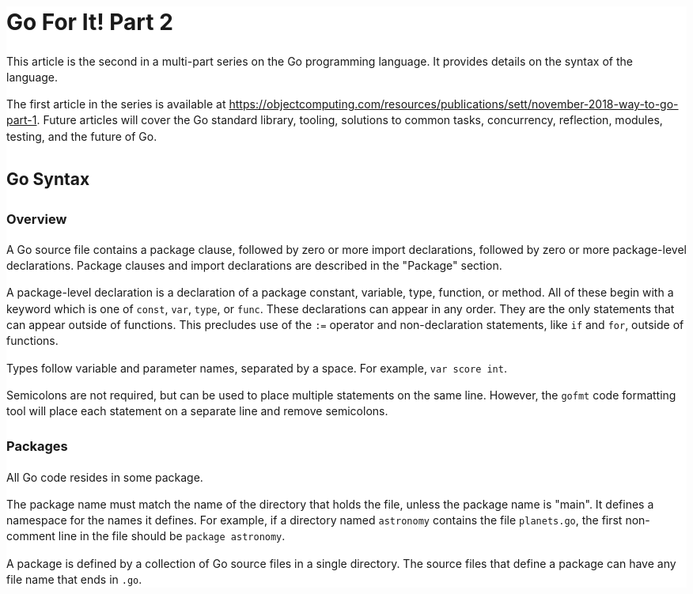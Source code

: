 # Go For It! Part 2

This article is the second in a multi-part series on the Go programming language.
It provides details on the syntax of the language.

The first article in the series is available at
<https://objectcomputing.com/resources/publications/sett/november-2018-way-to-go-part-1>.
Future articles will cover the Go standard library, tooling, solutions to common tasks,
concurrency, reflection, modules, testing, and the future of Go.

## Go Syntax

### Overview

A Go source file contains a package clause,
followed by zero or more import declarations,
followed by zero or more package-level declarations.
Package clauses and import declarations
are described in the "Package" section.

A package-level declaration is a declaration of a package
constant, variable, type, function, or method.
All of these begin with a keyword which is one of
`const`, `var`, `type`, or `func`.
These declarations can appear in any order.
They are the only statements that can appear outside of functions.
This precludes use of the `:=` operator and
non-declaration statements, like `if` and `for`,
outside of functions.

Types follow variable and parameter names, separated by a space.
For example, `var score int`.

Semicolons are not required, but can be used
to place multiple statements on the same line.
However, the `gofmt` code formatting tool
will place each statement on a separate line
and remove semicolons.

### Packages

All Go code resides in some package.

The package name must match the name of the directory that
holds the file, unless the package name is "main".
It defines a namespace for the names it defines.
For example, if a directory named `astronomy` contains the file `planets.go`,
the first non-comment line in the file should be `package astronomy`.

A package is defined by a collection of
Go source files in a single directory.
The source files that define a package
can have any file name that ends in `.go`.
